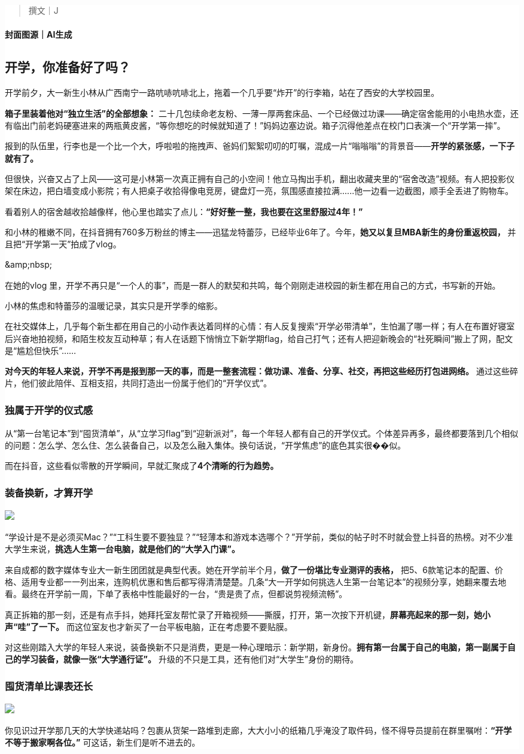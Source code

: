 > 撰文｜J

#### 封面图源｜AI生成

## **开学，你准备好了吗？**

开学前夕，大一新生小林从广西南宁一路吭哧吭哧北上，拖着一个几乎要“炸开”的行李箱，站在了西安的大学校园里。

**箱子里装着他对“独立生活”的全部想象：** 二十几包续命老友粉、一薄一厚两套床品、一个已经做过功课——确定宿舍能用的小电热水壶，还有临出门前老妈硬塞进来的两瓶黄皮酱，“等你想吃的时候就知道了！”妈妈边塞边说。箱子沉得他差点在校门口表演一个“开学第一摔”。

报到的队伍里，行李也是一个比一个大，呼啦啦的拖拽声、爸妈们絮絮叨叨的叮嘱，混成一片“嗡嗡嗡”的背景音——**开学的紧张感，一下子就有了。**

但很快，兴奋又占了上风——这可是小林第一次真正拥有自己的小空间！他立马掏出手机，翻出收藏夹里的“宿舍改造”视频。有人把投影仪架在床边，把白墙变成小影院；有人把桌子收拾得像电竞房，键盘灯一亮，氛围感直接拉满......他一边看一边截图，顺手全丢进了购物车。

看着别人的宿舍越收拾越像样，他心里也踏实了点儿：**“好好整一整，我也要在这里舒服过4年！”**

和小林的稚嫩不同，在抖音拥有760多万粉丝的博主——迅猛龙特蕾莎，已经毕业6年了。今年，**她又以复旦MBA新生的身份重返校园，** 并且把“开学第一天”拍成了vlog。

&amp;amp;nbsp;

在她的vlog 里，开学不再只是“一个人的事”，而是一群人的默契和共鸣，每个刚刚走进校园的新生都在用自己的方式，书写新的开始。

小林的焦虑和特蕾莎的温暖记录，其实只是开学季的缩影。

在社交媒体上，几乎每个新生都在用自己的小动作表达着同样的心情：有人反复搜索“开学必带清单”，生怕漏了哪一样；有人在布置好寝室后兴奋地拍视频，和陌生校友互动种草；有人在话题下悄悄立下新学期flag，给自己打气；还有人把迎新晚会的“社死瞬间”搬上了网，配文是“尴尬但快乐”……

**对今天的年轻人来说，开学不再是报到那一天的事，而是一整套流程：做功课、准备、分享、社交，再把这些经历打包进网络。** 通过这些碎片，他们彼此陪伴、互相支招，共同打造出一份属于他们的“开学仪式”。

### **独属于开学的仪式感**

从“第一台笔记本”到“囤货清单”，从“立学习flag”到“迎新派对”，每一个年轻人都有自己的开学仪式。个体差异再多，最终都要落到几个相似的问题：怎么学、怎么住、怎么装备自己，以及怎么融入集体。换句话说，“开学焦虑”的底色其实很��似。

而在抖音，这些看似零散的开学瞬间，早就汇聚成了**4个清晰的行为趋势。**

### **装备换新，才算开学**

![](https://img.36krcdn.com/hsossms/20250827/v2_22c48a92d1d845c7826a5335593b7e28@5679941_oswg255715oswg1080oswg1920_img_000?x-oss-process=image/format,jpg/interlace,1)

“学设计是不是必须买Mac？”“工科生要不要独显？”“轻薄本和游戏本选哪个？”开学前，类似的帖子时不时就会登上抖音的热榜。对不少准大学生来说，**挑选人生第一台电脑，就是他们的“大学入门课”。**

来自成都的数字媒体专业大一新生团团就是典型代表。她在开学前半个月，**做了一份堪比专业测评的表格，** 把5、6款笔记本的配置、价格、适用专业都一一列出来，连购机优惠和售后都写得清清楚楚。几条“大一开学如何挑选人生第一台笔记本”的视频分享，她翻来覆去地看。最终在开学前一周，下单了表格中性能最好的一台，“贵是贵了点，但都说剪视频流畅”。

真正拆箱的那一刻，还是有点手抖，她拜托室友帮忙录了开箱视频——撕膜，打开，第一次按下开机键，**屏幕亮起来的那一刻，她小声“哇”了一下。** 而这位室友也才新买了一台平板电脑，正在考虑要不要贴膜。

对这些刚踏入大学的年轻人来说，装备换新不只是消费，更是一种心理暗示：新学期，新身份。**拥有第一台属于自己的电脑，第一副属于自己的学习装备，就像一张“大学通行证”。** 升级的不只是工具，还有他们对“大学生”身份的期待。

### **囤货清单比课表还长**

![](https://img.36krcdn.com/hsossms/20250827/v2_0c2836ba457c43c38c6d8e03e397e7fa@5679941_oswg297695oswg1080oswg1920_img_000?x-oss-process=image/format,jpg/interlace,1)

你见识过开学那几天的大学快递站吗？包裹从货架一路堆到走廊，大大小小的纸箱几乎淹没了取件码，怪不得导员提前在群里嘱咐：**“开学不等于搬家啊各位。”** 可这话，新生们是听不进去的。
